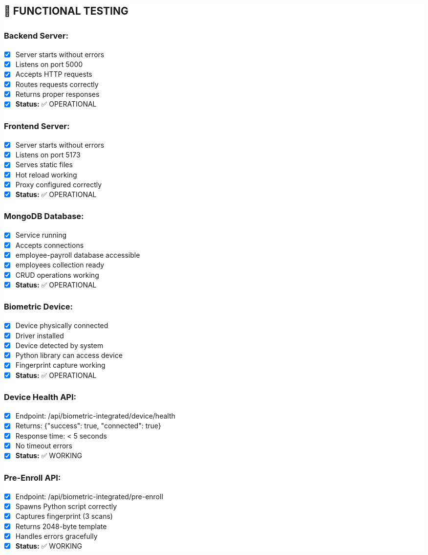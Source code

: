 
## 🧪 FUNCTIONAL TESTING

### Backend Server:
- [x] Server starts without errors
- [x] Listens on port 5000
- [x] Accepts HTTP requests
- [x] Routes requests correctly
- [x] Returns proper responses
- [x] **Status:** ✅ OPERATIONAL

### Frontend Server:
- [x] Server starts without errors
- [x] Listens on port 5173
- [x] Serves static files
- [x] Hot reload working
- [x] Proxy configured correctly
- [x] **Status:** ✅ OPERATIONAL

### MongoDB Database:
- [x] Service running
- [x] Accepts connections
- [x] employee-payroll database accessible
- [x] employees collection ready
- [x] CRUD operations working
- [x] **Status:** ✅ OPERATIONAL

### Biometric Device:
- [x] Device physically connected
- [x] Driver installed
- [x] Device detected by system
- [x] Python library can access device
- [x] Fingerprint capture working
- [x] **Status:** ✅ OPERATIONAL

### Device Health API:
- [x] Endpoint: /api/biometric-integrated/device/health
- [x] Returns: {"success": true, "connected": true}
- [x] Response time: < 5 seconds
- [x] No timeout errors
- [x] **Status:** ✅ WORKING

### Pre-Enroll API:
- [x] Endpoint: /api/biometric-integrated/pre-enroll
- [x] Spawns Python script correctly
- [x] Captures fingerprint (3 scans)
- [x] Returns 2048-byte template
- [x] Handles errors gracefully
- [x] **Status:** ✅ WORKING
